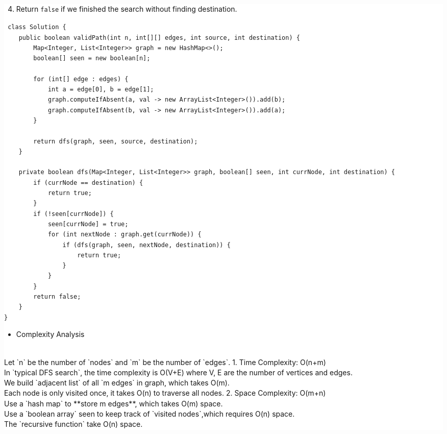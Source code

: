 4. Return `false` if we finished the search without finding destination.

```
 class Solution {
    public boolean validPath(int n, int[][] edges, int source, int destination) {
        Map<Integer, List<Integer>> graph = new HashMap<>();
        boolean[] seen = new boolean[n];

        for (int[] edge : edges) {
            int a = edge[0], b = edge[1];
            graph.computeIfAbsent(a, val -> new ArrayList<Integer>()).add(b);
            graph.computeIfAbsent(b, val -> new ArrayList<Integer>()).add(a);
        }
        
        return dfs(graph, seen, source, destination);
    }
    
    private boolean dfs(Map<Integer, List<Integer>> graph, boolean[] seen, int currNode, int destination) {
        if (currNode == destination) {
            return true;
        }
        if (!seen[currNode]) {
            seen[currNode] = true;
            for (int nextNode : graph.get(currNode)) {
                if (dfs(graph, seen, nextNode, destination)) {
                    return true;
                }
            }
        }
        return false;
    }
}
```
- Complexity Analysis
<br>
Let `n` be the number of `nodes` and `m` be the number of `edges`.
1. Time Complexity: O(n+m)
<br>
In `typical DFS search`, the time complexity is O(V+E) where V, E are the number of vertices and edges.
<br>
We build `adjacent list` of all `m edges` in graph, which takes O(m).
<br>
Each node is only visited once, it takes O(n) to traverse all nodes.
2. Space Complexity: O(m+n)
<br>
Use a `hash map` to **store m edges**, which takes O(m) space.
<br>
Use a `boolean array` seen to keep track of `visited nodes`,which requires O(n) space.
<br>
The `recursive function` take O(n) space.
